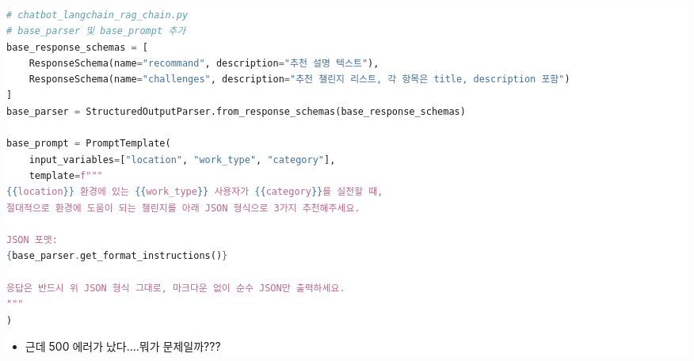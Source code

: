 ```python
# chatbot_langchain_rag_chain.py
# base_parser 및 base_prompt 추가
base_response_schemas = [
    ResponseSchema(name="recommand", description="추천 설명 텍스트"),
    ResponseSchema(name="challenges", description="추천 챌린지 리스트, 각 항목은 title, description 포함")
]
base_parser = StructuredOutputParser.from_response_schemas(base_response_schemas)

base_prompt = PromptTemplate(
    input_variables=["location", "work_type", "category"],
    template=f"""
{{location}} 환경에 있는 {{work_type}} 사용자가 {{category}}를 실천할 때,
절대적으로 환경에 도움이 되는 챌린지를 아래 JSON 형식으로 3가지 추천해주세요.

JSON 포맷:
{base_parser.get_format_instructions()}

응답은 반드시 위 JSON 형식 그대로, 마크다운 없이 순수 JSON만 출력하세요.
"""
)
```

-  근데 500 에러가 났다….뭐가 문제일까???